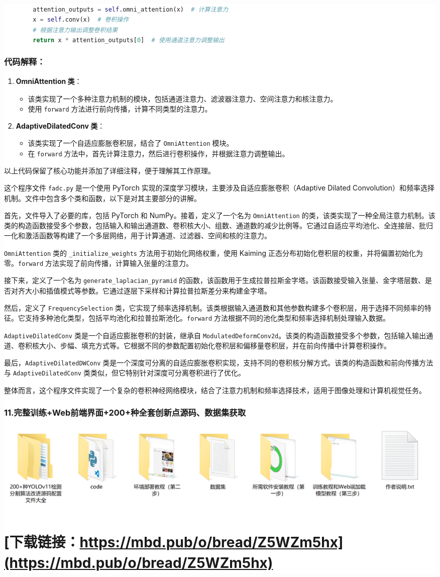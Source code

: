 ```python
        attention_outputs = self.omni_attention(x)  # 计算注意力
        x = self.conv(x)  # 卷积操作
        # 根据注意力输出调整卷积结果
        return x * attention_outputs[0]  # 使用通道注意力调整输出
```

### 代码解释：
1. **OmniAttention 类**：
   - 该类实现了一个多种注意力机制的模块，包括通道注意力、滤波器注意力、空间注意力和核注意力。
   - 使用 `forward` 方法进行前向传播，计算不同类型的注意力。

2. **AdaptiveDilatedConv 类**：
   - 该类实现了一个自适应膨胀卷积层，结合了 `OmniAttention` 模块。
   - 在 `forward` 方法中，首先计算注意力，然后进行卷积操作，并根据注意力调整输出。

以上代码保留了核心功能并添加了详细注释，便于理解其工作原理。

这个程序文件 `fadc.py` 是一个使用 PyTorch 实现的深度学习模块，主要涉及自适应膨胀卷积（Adaptive Dilated Convolution）和频率选择机制。文件中包含多个类和函数，以下是对其主要部分的讲解。

首先，文件导入了必要的库，包括 PyTorch 和 NumPy。接着，定义了一个名为 `OmniAttention` 的类，该类实现了一种全局注意力机制。该类的构造函数接受多个参数，包括输入和输出通道数、卷积核大小、组数、通道数的减少比例等。它通过自适应平均池化、全连接层、批归一化和激活函数等构建了一个多层网络，用于计算通道、过滤器、空间和核的注意力。

`OmniAttention` 类的 `_initialize_weights` 方法用于初始化网络权重，使用 Kaiming 正态分布初始化卷积层的权重，并将偏置初始化为零。`forward` 方法实现了前向传播，计算输入张量的注意力。

接下来，定义了一个名为 `generate_laplacian_pyramid` 的函数，该函数用于生成拉普拉斯金字塔。该函数接受输入张量、金字塔层数、是否对齐大小和插值模式等参数。它通过逐层下采样和计算拉普拉斯差分来构建金字塔。

然后，定义了 `FrequencySelection` 类，它实现了频率选择机制。该类根据输入通道数和其他参数构建多个卷积层，用于选择不同频率的特征。它支持多种池化类型，包括平均池化和拉普拉斯池化。`forward` 方法根据不同的池化类型和频率选择机制处理输入数据。

`AdaptiveDilatedConv` 类是一个自适应膨胀卷积的封装，继承自 `ModulatedDeformConv2d`。该类的构造函数接受多个参数，包括输入输出通道、卷积核大小、步幅、填充方式等。它根据不同的参数配置初始化卷积层和偏移量卷积层，并在前向传播中计算卷积操作。

最后，`AdaptiveDilatedDWConv` 类是一个深度可分离的自适应膨胀卷积实现，支持不同的卷积核分解方式。该类的构造函数和前向传播方法与 `AdaptiveDilatedConv` 类类似，但它特别针对深度可分离卷积进行了优化。

整体而言，这个程序文件实现了一个复杂的卷积神经网络模块，结合了注意力机制和频率选择技术，适用于图像处理和计算机视觉任务。

### 11.完整训练+Web前端界面+200+种全套创新点源码、数据集获取

![19.png](19.png)


# [下载链接：https://mbd.pub/o/bread/Z5WZm5hx](https://mbd.pub/o/bread/Z5WZm5hx)